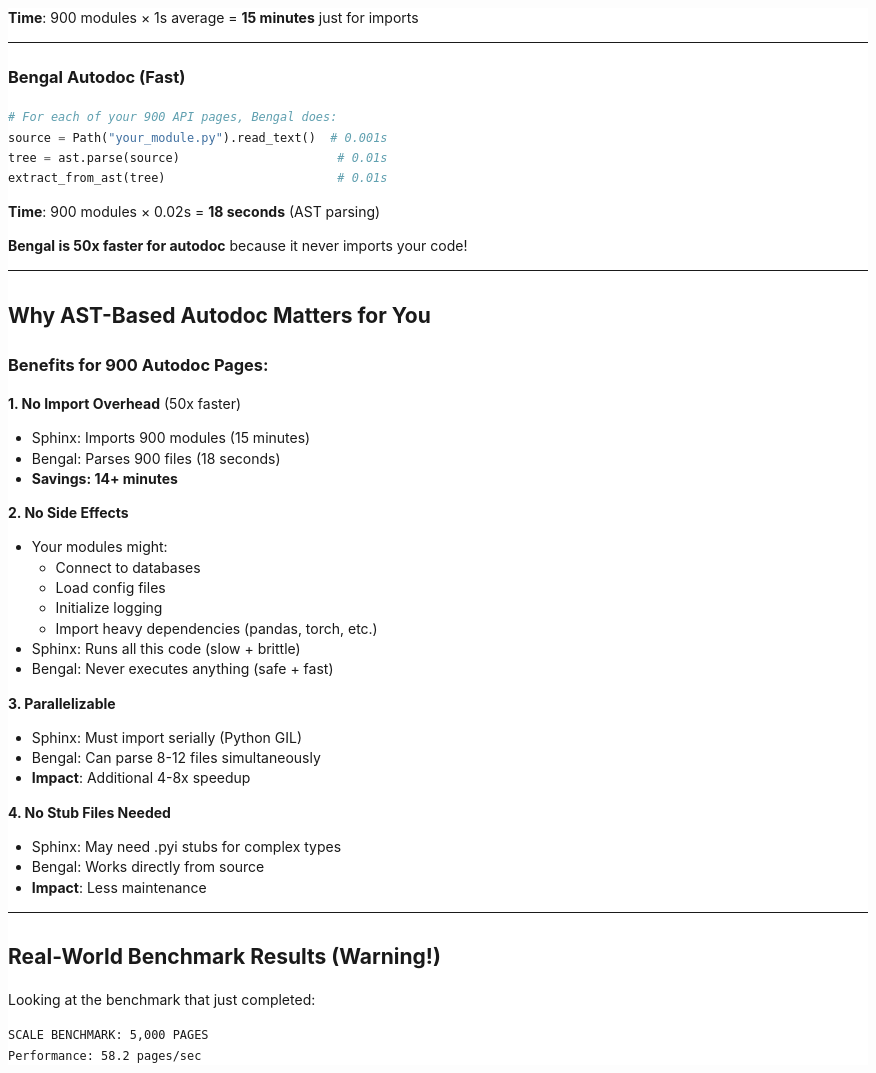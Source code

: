 **Time**: 900 modules × 1s average = **15 minutes** just for imports

---

### Bengal Autodoc (Fast)
```python
# For each of your 900 API pages, Bengal does:
source = Path("your_module.py").read_text()  # 0.001s
tree = ast.parse(source)                      # 0.01s
extract_from_ast(tree)                        # 0.01s
```

**Time**: 900 modules × 0.02s = **18 seconds** (AST parsing)

**Bengal is 50x faster for autodoc** because it never imports your code!

---

## Why AST-Based Autodoc Matters for You

### Benefits for 900 Autodoc Pages:

**1. No Import Overhead** (50x faster)
- Sphinx: Imports 900 modules (15 minutes)
- Bengal: Parses 900 files (18 seconds)
- **Savings: 14+ minutes**

**2. No Side Effects**
- Your modules might:
  - Connect to databases
  - Load config files
  - Initialize logging
  - Import heavy dependencies (pandas, torch, etc.)
- Sphinx: Runs all this code (slow + brittle)
- Bengal: Never executes anything (safe + fast)

**3. Parallelizable**
- Sphinx: Must import serially (Python GIL)
- Bengal: Can parse 8-12 files simultaneously
- **Impact**: Additional 4-8x speedup

**4. No Stub Files Needed**
- Sphinx: May need .pyi stubs for complex types
- Bengal: Works directly from source
- **Impact**: Less maintenance

---

## Real-World Benchmark Results (Warning!)

Looking at the benchmark that just completed:

```
SCALE BENCHMARK: 5,000 PAGES
Performance: 58.2 pages/sec
```
